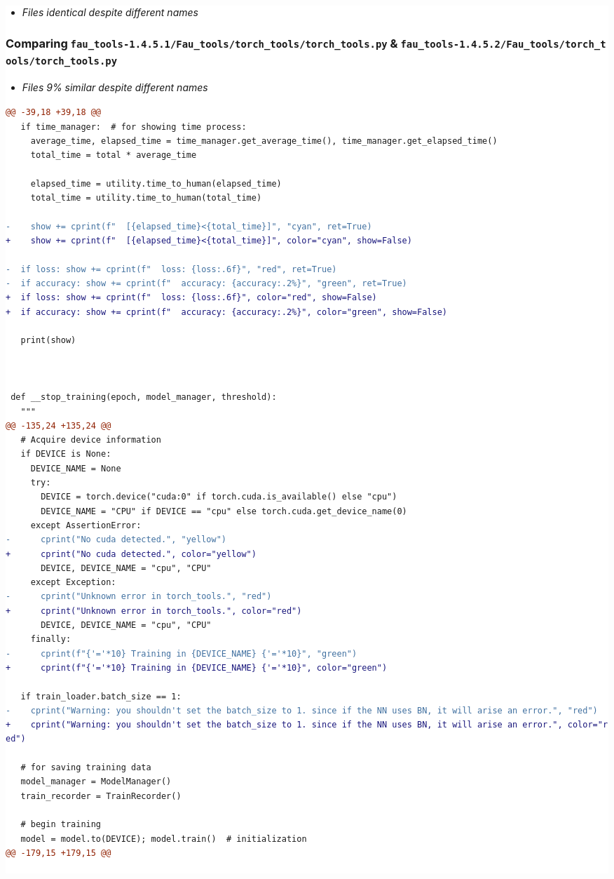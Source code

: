  * *Files identical despite different names*

### Comparing `fau_tools-1.4.5.1/Fau_tools/torch_tools/torch_tools.py` & `fau_tools-1.4.5.2/Fau_tools/torch_tools/torch_tools.py`

 * *Files 9% similar despite different names*

```diff
@@ -39,18 +39,18 @@
   if time_manager:  # for showing time process:
     average_time, elapsed_time = time_manager.get_average_time(), time_manager.get_elapsed_time()
     total_time = total * average_time
 
     elapsed_time = utility.time_to_human(elapsed_time)
     total_time = utility.time_to_human(total_time)
 
-    show += cprint(f"  [{elapsed_time}<{total_time}]", "cyan", ret=True)
+    show += cprint(f"  [{elapsed_time}<{total_time}]", color="cyan", show=False)
 
-  if loss: show += cprint(f"  loss: {loss:.6f}", "red", ret=True)
-  if accuracy: show += cprint(f"  accuracy: {accuracy:.2%}", "green", ret=True)
+  if loss: show += cprint(f"  loss: {loss:.6f}", color="red", show=False)
+  if accuracy: show += cprint(f"  accuracy: {accuracy:.2%}", color="green", show=False)
 
   print(show)
 
 
 
 def __stop_training(epoch, model_manager, threshold):
   """
@@ -135,24 +135,24 @@
   # Acquire device information
   if DEVICE is None:
     DEVICE_NAME = None
     try:
       DEVICE = torch.device("cuda:0" if torch.cuda.is_available() else "cpu")
       DEVICE_NAME = "CPU" if DEVICE == "cpu" else torch.cuda.get_device_name(0)
     except AssertionError:
-      cprint("No cuda detected.", "yellow")
+      cprint("No cuda detected.", color="yellow")
       DEVICE, DEVICE_NAME = "cpu", "CPU"
     except Exception:
-      cprint("Unknown error in torch_tools.", "red")
+      cprint("Unknown error in torch_tools.", color="red")
       DEVICE, DEVICE_NAME = "cpu", "CPU"
     finally:
-      cprint(f"{'='*10} Training in {DEVICE_NAME} {'='*10}", "green")
+      cprint(f"{'='*10} Training in {DEVICE_NAME} {'='*10}", color="green")
 
   if train_loader.batch_size == 1:
-    cprint("Warning: you shouldn't set the batch_size to 1. since if the NN uses BN, it will arise an error.", "red")
+    cprint("Warning: you shouldn't set the batch_size to 1. since if the NN uses BN, it will arise an error.", color="red")
 
   # for saving training data
   model_manager = ModelManager()
   train_recorder = TrainRecorder()
 
   # begin training
   model = model.to(DEVICE); model.train()  # initialization
@@ -179,15 +179,15 @@
 
```